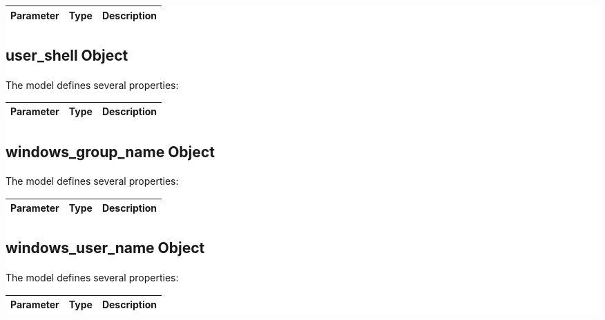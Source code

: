 | Parameter | Type        | Description          |
|----------|-------------|----------------------|

## user_shell Object

The  model defines several properties:

| Parameter | Type        | Description          |
|----------|-------------|----------------------|

## windows_group_name Object

The  model defines several properties:

| Parameter | Type        | Description          |
|----------|-------------|----------------------|

## windows_user_name Object

The  model defines several properties:

| Parameter | Type        | Description          |
|----------|-------------|----------------------|
